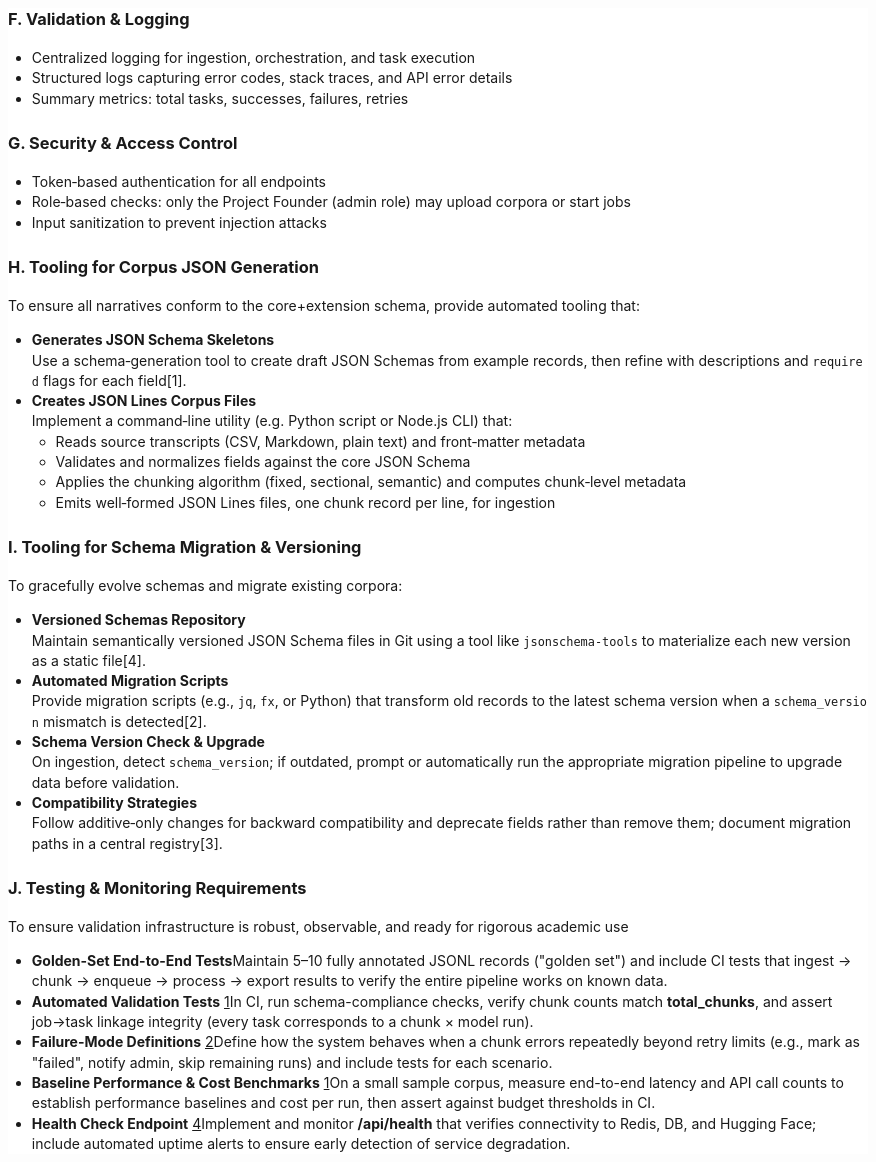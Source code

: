 ### F. Validation & Logging  
- Centralized logging for ingestion, orchestration, and task execution  
- Structured logs capturing error codes, stack traces, and API error details  
- Summary metrics: total tasks, successes, failures, retries  

### G. Security & Access Control  
- Token‐based authentication for all endpoints  
- Role‐based checks: only the Project Founder (admin role) may upload corpora or start jobs  
- Input sanitization to prevent injection attacks  

### H. Tooling for Corpus JSON Generation

To ensure all narratives conform to the core+extension schema, provide automated tooling that:

- **Generates JSON Schema Skeletons**  
  Use a schema‐generation tool to create draft JSON Schemas from example records, then refine with descriptions and `required` flags for each field[1].  
- **Creates JSON Lines Corpus Files**  
  Implement a command‐line utility (e.g. Python script or Node.js CLI) that:  
  - Reads source transcripts (CSV, Markdown, plain text) and front‐matter metadata  
  - Validates and normalizes fields against the core JSON Schema  
  - Applies the chunking algorithm (fixed, sectional, semantic) and computes chunk‐level metadata  
  - Emits well‐formed JSON Lines files, one chunk record per line, for ingestion  

### I. Tooling for Schema Migration & Versioning

To gracefully evolve schemas and migrate existing corpora:

- **Versioned Schemas Repository**  
  Maintain semantically versioned JSON Schema files in Git using a tool like `jsonschema-tools` to materialize each new version as a static file[4].  
- **Automated Migration Scripts**  
  Provide migration scripts (e.g., `jq`, `fx`, or Python) that transform old records to the latest schema version when a `schema_version` mismatch is detected[2].  
- **Schema Version Check & Upgrade**  
  On ingestion, detect `schema_version`; if outdated, prompt or automatically run the appropriate migration pipeline to upgrade data before validation.  
- **Compatibility Strategies**  
  Follow additive‐only changes for backward compatibility and deprecate fields rather than remove them; document migration paths in a central registry[3].  

### J. Testing & Monitoring Requirements

To ensure validation infrastructure is robust, observable, and ready for rigorous academic use
* **Golden-Set End-to-End Tests**Maintain 5–10 fully annotated JSONL records ("golden set") and include CI tests that ingest → chunk → enqueue → process → export results to verify the entire pipeline works on known data.
* **Automated Validation Tests** [1](https://www.getambassador.io/blog/complete-roadmap-effective-api-testing)In CI, run schema-compliance checks, verify chunk counts match **total_chunks**, and assert job→task linkage integrity (every task corresponds to a chunk × model run).
* **Failure-Mode Definitions** [2](https://docs.mulesoft.com/mule-runtime/latest/batch-error-handling-faq)Define how the system behaves when a chunk errors repeatedly beyond retry limits (e.g., mark as "failed", notify admin, skip remaining runs) and include tests for each scenario.
* **Baseline Performance & Cost Benchmarks** [1](https://www.getambassador.io/blog/complete-roadmap-effective-api-testing)On a small sample corpus, measure end-to-end latency and API call counts to establish performance baselines and cost per run, then assert against budget thresholds in CI.
* **Health Check Endpoint** [4](https://thinhdanggroup.github.io/health-check-api/)Implement and monitor **/api/health** that verifies connectivity to Redis, DB, and Hugging Face; include automated uptime alerts to ensure early detection of service degradation.
